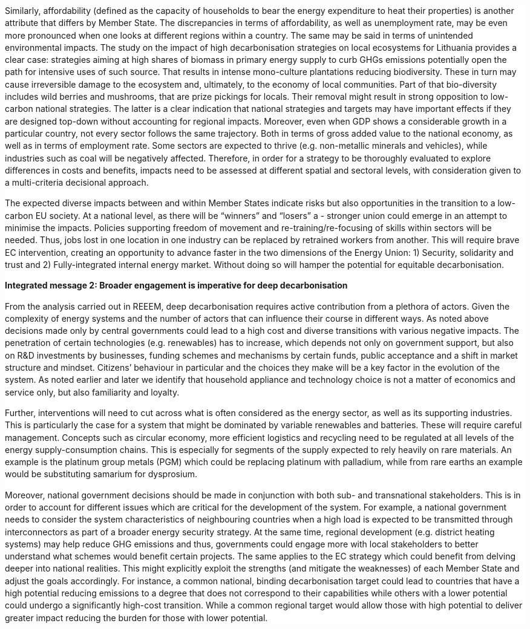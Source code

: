 Similarly, affordability (defined as the capacity of households to bear the energy expenditure to heat their properties) is another attribute that differs by Member State. The discrepancies in terms of affordability, as well as unemployment rate, may be even more pronounced when one looks at different regions within a country. The same may be said in terms of unintended environmental impacts. The study on the impact of high decarbonisation strategies on local ecosystems for Lithuania provides a clear case: strategies aiming at high shares of biomass in primary energy supply to curb GHGs emissions potentially open the path for intensive uses of such source. That results in intense mono-culture plantations reducing biodiversity. These in turn may cause irreversible damage to the ecosystem and, ultimately, to the economy of local communities. Part of that bio-diversity includes wild berries and mushrooms, that are prize pickings for locals. Their removal might result in strong opposition to low-carbon national strategies. The latter is a clear indication that national strategies and targets may have important effects if they are designed top-down without accounting for regional impacts. Moreover, even when GDP shows a considerable growth in a particular country, not every sector follows the same trajectory. Both in terms of gross added value to the national economy, as well as in terms of employment rate.  Some sectors are expected to thrive (e.g. non-metallic minerals and vehicles), while industries such as coal will be negatively affected. Therefore, in order for a strategy to be thoroughly evaluated to explore differences in costs and benefits, impacts need to be assessed at different spatial and sectoral levels, with consideration given to a multi-criteria decisional approach.

The expected diverse impacts between and within Member States indicate risks but also opportunities in the transition to a low-carbon EU society. At a national level, as there will be “winners” and “losers” a - stronger union could emerge in an attempt to minimise the impacts. Policies supporting freedom of movement and re-training/re-focusing of skills within sectors will be needed. Thus, jobs lost in one location in one industry can be replaced by retrained workers from another. This will require brave EC intervention, creating an opportunity to advance faster in the two dimensions of the Energy Union: 1) Security, solidarity and trust and 2) Fully-integrated internal energy market. Without doing so will hamper the potential for equitable decarbonisation.

**Integrated message 2: Broader engagement is imperative for deep decarbonisation**

From the analysis carried out in REEEM, deep decarbonisation requires active contribution from a plethora of actors. Given the complexity of energy systems and the number of actors that can influence their course in different ways. As noted above decisions made only by central governments could lead to a high cost and diverse transitions with various negative impacts. The penetration of certain technologies (e.g. renewables) has to increase, which depends not only on government support, but also on R&D investments by businesses, funding schemes and mechanisms by certain funds, public acceptance and a shift in market structure and mindset. Citizens’ behaviour in particular and the choices they make will be a key factor in the evolution of the system. As noted earlier and later we identify that household appliance and technology choice is not a matter of economics and service only, but also familiarity and loyalty.

Further, interventions will need to cut across what is often considered as the energy sector, as well as its supporting industries. This is particularly the case for a system that might be dominated by variable renewables and batteries. These will require careful management. Concepts such as circular economy, more efficient logistics and recycling need to be regulated at all levels of the energy supply-consumption chains. This is especially for segments of the supply expected to rely heavily on rare materials. An example is the platinum group metals (PGM) which could be replacing platinum with palladium, while from rare earths an example would be substituting samarium for dysprosium.

Moreover, national government decisions should be made in conjunction with both sub- and transnational stakeholders. This is in order to account for different issues which are critical for the development of the system. For example, a national government needs to consider the system characteristics of neighbouring countries when a high load is expected to be transmitted through interconnectors as part of a broader energy security strategy. At the same time, regional development (e.g. district heating systems) may help reduce GHG emissions and thus, governments could engage more with local stakeholders to better understand what schemes would benefit certain projects. The same applies to the EC strategy which could benefit from delving deeper into national realities. This might explicitly exploit the strengths (and mitigate the weaknesses) of each Member State and adjust the goals accordingly. For instance, a common national, binding decarbonisation target could lead to countries that have a high potential reducing emissions to a degree that does not correspond to their capabilities while others with a lower potential could undergo a significantly high-cost transition. While a common regional target would allow those with high potential to deliver greater impact reducing the burden for those with lower potential.
